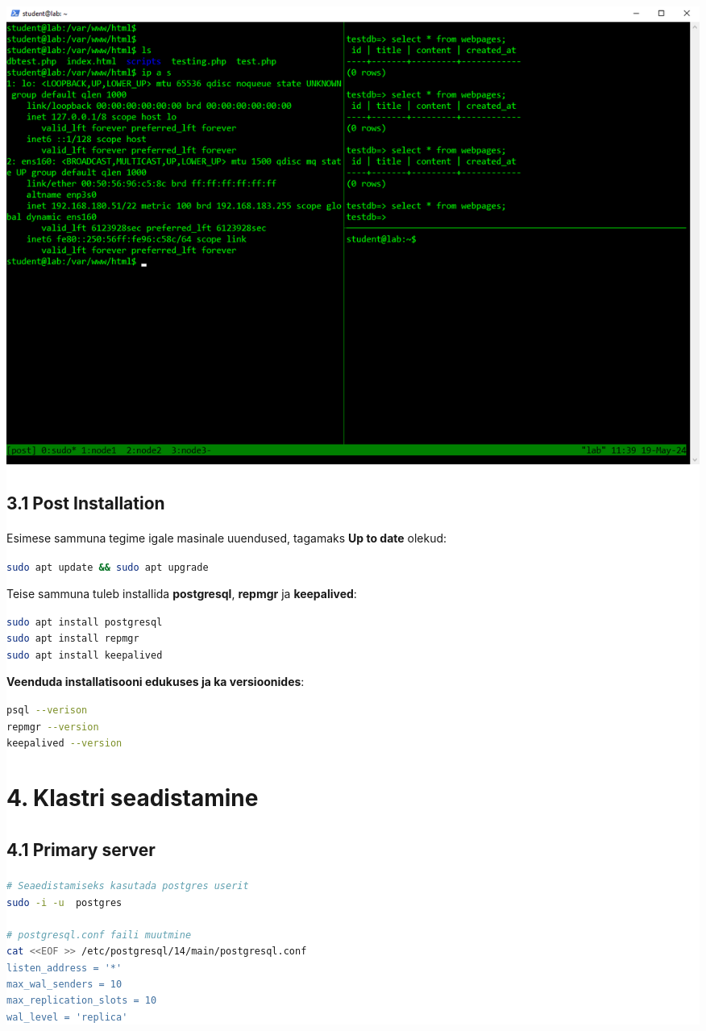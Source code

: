 ![alt text](images/image-1.png)

## **3.1 Post Installation**
Esimese sammuna tegime igale masinale uuendused, tagamaks **Up to date** olekud:
```bash
sudo apt update && sudo apt upgrade
```

Teise sammuna tuleb installida **postgresql**, **repmgr** ja **keepalived**:
```bash
sudo apt install postgresql
sudo apt install repmgr
sudo apt install keepalived
```

**Veenduda installatisooni edukuses ja ka versioonides**:
```bash
psql --verison
repmgr --version
keepalived --version
```

# **4. Klastri seadistamine**
## **4.1 Primary server**
```bash
# Seaedistamiseks kasutada postgres userit
sudo -i -u  postgres

# postgresql.conf faili muutmine
cat <<EOF >> /etc/postgresql/14/main/postgresql.conf
listen_address = '*'
max_wal_senders = 10
max_replication_slots = 10
wal_level = 'replica'
```